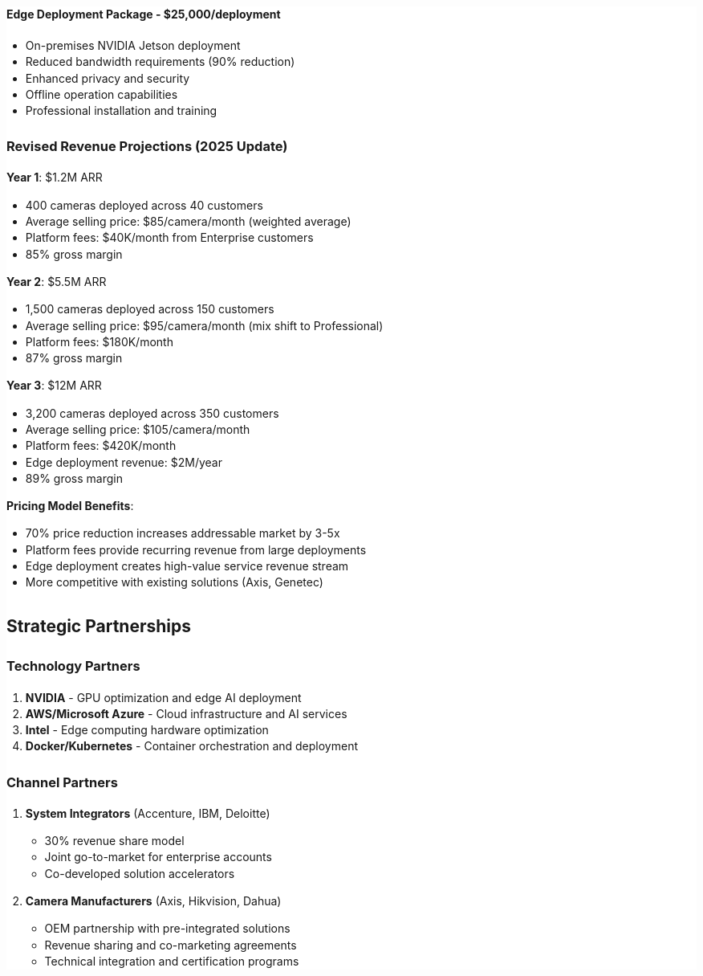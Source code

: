 #### Edge Deployment Package - $25,000/deployment
- On-premises NVIDIA Jetson deployment
- Reduced bandwidth requirements (90% reduction)
- Enhanced privacy and security
- Offline operation capabilities
- Professional installation and training

### Revised Revenue Projections (2025 Update)

**Year 1**: $1.2M ARR
- 400 cameras deployed across 40 customers
- Average selling price: $85/camera/month (weighted average)
- Platform fees: $40K/month from Enterprise customers
- 85% gross margin

**Year 2**: $5.5M ARR
- 1,500 cameras deployed across 150 customers
- Average selling price: $95/camera/month (mix shift to Professional)
- Platform fees: $180K/month
- 87% gross margin

**Year 3**: $12M ARR
- 3,200 cameras deployed across 350 customers
- Average selling price: $105/camera/month
- Platform fees: $420K/month
- Edge deployment revenue: $2M/year
- 89% gross margin

**Pricing Model Benefits**:
- 70% price reduction increases addressable market by 3-5x
- Platform fees provide recurring revenue from large deployments
- Edge deployment creates high-value service revenue stream
- More competitive with existing solutions (Axis, Genetec)

## Strategic Partnerships

### Technology Partners

1. **NVIDIA** - GPU optimization and edge AI deployment
2. **AWS/Microsoft Azure** - Cloud infrastructure and AI services
3. **Intel** - Edge computing hardware optimization
4. **Docker/Kubernetes** - Container orchestration and deployment

### Channel Partners

1. **System Integrators** (Accenture, IBM, Deloitte)
   - 30% revenue share model
   - Joint go-to-market for enterprise accounts
   - Co-developed solution accelerators

2. **Camera Manufacturers** (Axis, Hikvision, Dahua)
   - OEM partnership with pre-integrated solutions
   - Revenue sharing and co-marketing agreements
   - Technical integration and certification programs

